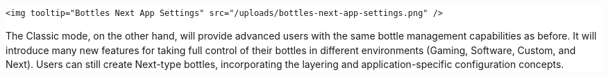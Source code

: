     <img tooltip="Bottles Next App Settings" src="/uploads/bottles-next-app-settings.png" />
</div>

The Classic mode, on the other hand, will provide advanced users with the same bottle management capabilities as before. It will introduce many new features for taking full control of their bottles in different environments (Gaming, Software, Custom, and Next). Users can still create Next-type bottles, incorporating the layering and application-specific configuration concepts.

<div class="grid-pics">